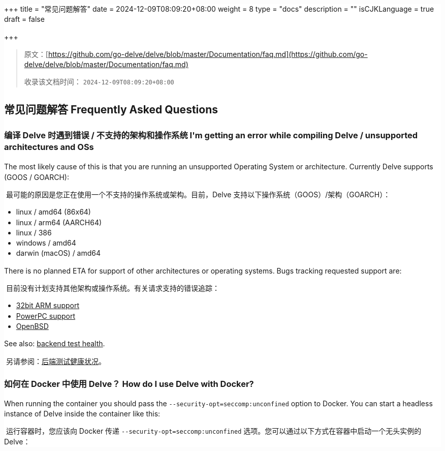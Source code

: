 +++
title = "常见问题解答"
date = 2024-12-09T08:09:20+08:00
weight = 8
type = "docs"
description = ""
isCJKLanguage = true
draft = false

+++

> 原文：[https://github.com/go-delve/delve/blob/master/Documentation/faq.md](https://github.com/go-delve/delve/blob/master/Documentation/faq.md)
>
> 收录该文档时间： `2024-12-09T08:09:20+08:00`

## 常见问题解答 Frequently Asked Questions

### 编译 Delve 时遇到错误 / 不支持的架构和操作系统 I'm getting an error while compiling Delve / unsupported architectures and OSs



The most likely cause of this is that you are running an unsupported Operating System or architecture. Currently Delve supports (GOOS / GOARCH):

​	最可能的原因是您正在使用一个不支持的操作系统或架构。目前，Delve 支持以下操作系统（GOOS）/架构（GOARCH）：

- linux / amd64 (86x64)
- linux / arm64 (AARCH64)
- linux / 386
- windows / amd64
- darwin (macOS) / amd64

There is no planned ETA for support of other architectures or operating systems. Bugs tracking requested support are:

​	目前没有计划支持其他架构或操作系统。有关请求支持的错误追踪：

- [32bit ARM support](https://github.com/go-delve/delve/issues/328)
- [PowerPC support](https://github.com/go-delve/delve/issues/1564)
- [OpenBSD](https://github.com/go-delve/delve/issues/1477)

See also: [backend test health](https://github.com/go-delve/delve/blob/master/Documentation/backend_test_health.md).

​	另请参阅：[后端测试健康状况](https://github.com/go-delve/delve/blob/master/Documentation/backend_test_health.md)。

### 如何在 Docker 中使用 Delve？ How do I use Delve with Docker?



When running the container you should pass the `--security-opt=seccomp:unconfined` option to Docker. You can start a headless instance of Delve inside the container like this:

​	运行容器时，您应该向 Docker 传递 `--security-opt=seccomp:unconfined` 选项。您可以通过以下方式在容器中启动一个无头实例的 Delve：
